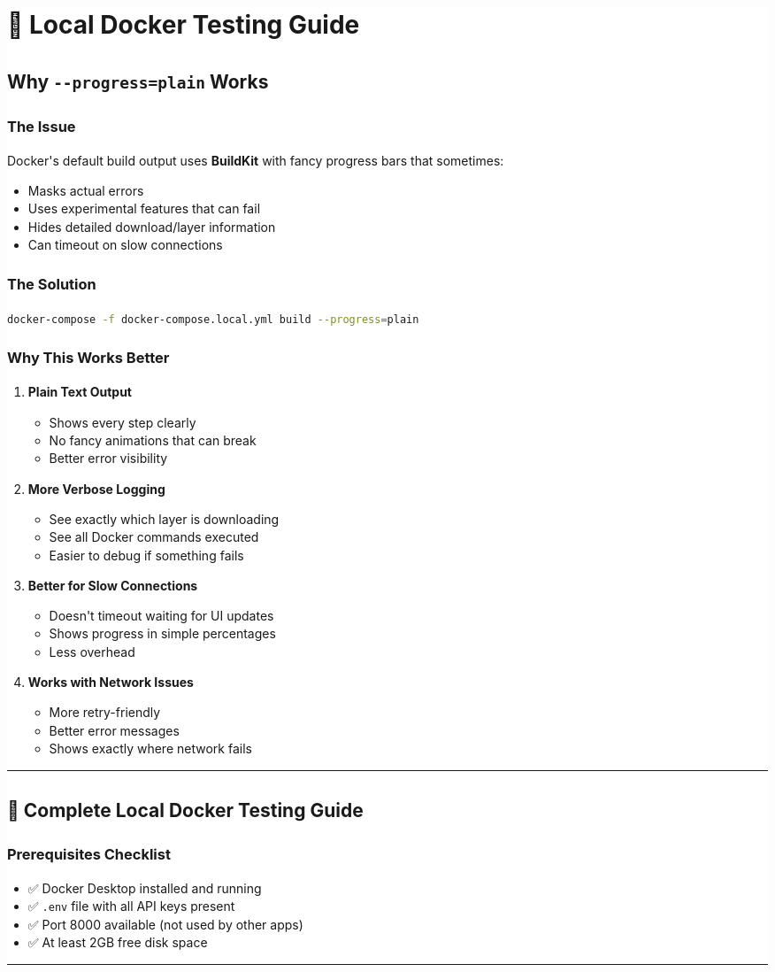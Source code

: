 # 🐳 Local Docker Testing Guide

## Why `--progress=plain` Works

### The Issue
Docker's default build output uses **BuildKit** with fancy progress bars that sometimes:
- Masks actual errors
- Uses experimental features that can fail
- Hides detailed download/layer information
- Can timeout on slow connections

### The Solution
```bash
docker-compose -f docker-compose.local.yml build --progress=plain
```

### Why This Works Better

1. **Plain Text Output** 
   - Shows every step clearly
   - No fancy animations that can break
   - Better error visibility

2. **More Verbose Logging**
   - See exactly which layer is downloading
   - See all Docker commands executed
   - Easier to debug if something fails

3. **Better for Slow Connections**
   - Doesn't timeout waiting for UI updates
   - Shows progress in simple percentages
   - Less overhead

4. **Works with Network Issues**
   - More retry-friendly
   - Better error messages
   - Shows exactly where network fails

---

## 🚀 Complete Local Docker Testing Guide

### Prerequisites Checklist

- ✅ Docker Desktop installed and running
- ✅ `.env` file with all API keys present
- ✅ Port 8000 available (not used by other apps)
- ✅ At least 2GB free disk space

---
